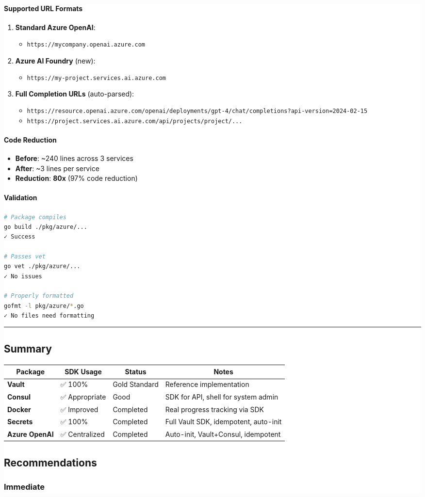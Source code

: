 #### Supported URL Formats

1. **Standard Azure OpenAI**:
   - `https://mycompany.openai.azure.com`

2. **Azure AI Foundry** (new):
   - `https://my-project.services.ai.azure.com`

3. **Full Completion URLs** (auto-parsed):
   - `https://resource.openai.azure.com/openai/deployments/gpt-4/chat/completions?api-version=2024-02-15`
   - `https://project.services.ai.azure.com/api/projects/project/...`

#### Code Reduction

- **Before**: ~240 lines across 3 services
- **After**: ~3 lines per service
- **Reduction**: **80x** (97% code reduction)

#### Validation

```bash
# Package compiles
go build ./pkg/azure/...
✓ Success

# Passes vet
go vet ./pkg/azure/...
✓ No issues

# Properly formatted
gofmt -l pkg/azure/*.go
✓ No files need formatting
```

---

## Summary

| Package | SDK Usage | Status | Notes |
|---------|-----------|--------|-------|
| **Vault** | ✅ 100% | Gold Standard | Reference implementation |
| **Consul** | ✅ Appropriate | Good | SDK for API, shell for system admin |
| **Docker** | ✅ Improved | Completed | Real progress tracking via SDK |
| **Secrets** | ✅ 100% | Completed | Full Vault SDK, idempotent, auto-init |
| **Azure OpenAI** | ✅ Centralized | Completed | Auto-init, Vault+Consul, idempotent |

## Recommendations

### Immediate
